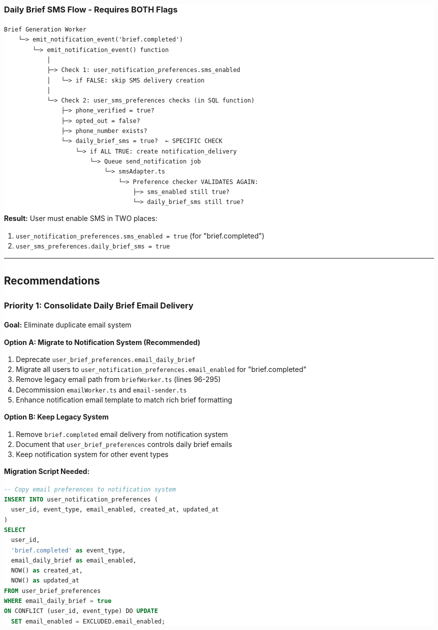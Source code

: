 ### Daily Brief SMS Flow - Requires BOTH Flags

```
Brief Generation Worker
    └─> emit_notification_event('brief.completed')
        └─> emit_notification_event() function
            │
            ├─> Check 1: user_notification_preferences.sms_enabled
            │   └─> if FALSE: skip SMS delivery creation
            │
            └─> Check 2: user_sms_preferences checks (in SQL function)
                ├─> phone_verified = true?
                ├─> opted_out = false?
                ├─> phone_number exists?
                └─> daily_brief_sms = true?  ← SPECIFIC CHECK
                    └─> if ALL TRUE: create notification_delivery
                        └─> Queue send_notification job
                            └─> smsAdapter.ts
                                └─> Preference checker VALIDATES AGAIN:
                                    ├─> sms_enabled still true?
                                    └─> daily_brief_sms still true?
```

**Result:** User must enable SMS in TWO places:

1. `user_notification_preferences.sms_enabled = true` (for "brief.completed")
2. `user_sms_preferences.daily_brief_sms = true`

---

## Recommendations

### Priority 1: Consolidate Daily Brief Email Delivery

**Goal:** Eliminate duplicate email system

**Option A: Migrate to Notification System (Recommended)**

1. Deprecate `user_brief_preferences.email_daily_brief`
2. Migrate all users to `user_notification_preferences.email_enabled` for "brief.completed"
3. Remove legacy email path from `briefWorker.ts` (lines 96-295)
4. Decommission `emailWorker.ts` and `email-sender.ts`
5. Enhance notification email template to match rich brief formatting

**Option B: Keep Legacy System**

1. Remove `brief.completed` email delivery from notification system
2. Document that `user_brief_preferences` controls daily brief emails
3. Keep notification system for other event types

**Migration Script Needed:**

```sql
-- Copy email preferences to notification system
INSERT INTO user_notification_preferences (
  user_id, event_type, email_enabled, created_at, updated_at
)
SELECT
  user_id,
  'brief.completed' as event_type,
  email_daily_brief as email_enabled,
  NOW() as created_at,
  NOW() as updated_at
FROM user_brief_preferences
WHERE email_daily_brief = true
ON CONFLICT (user_id, event_type) DO UPDATE
  SET email_enabled = EXCLUDED.email_enabled;
```
